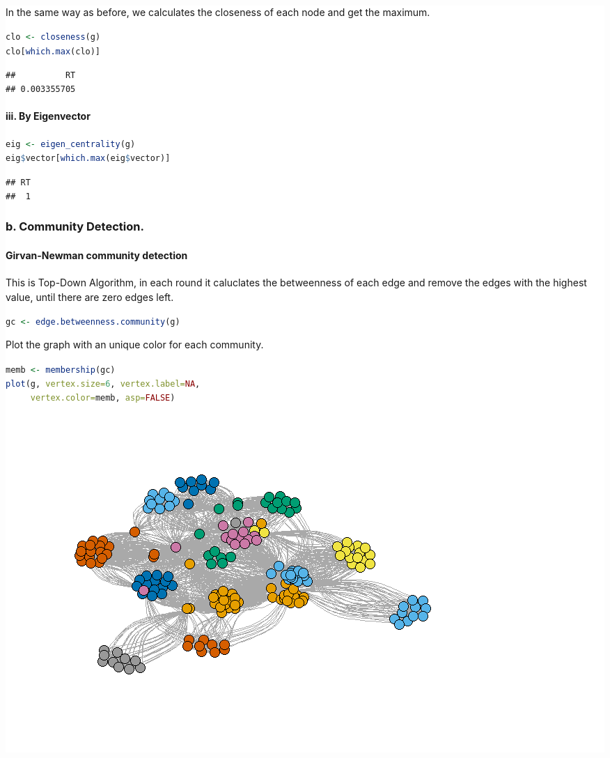 In the same way as before, we calculates the closeness of each node and get the maximum.

``` r
clo <- closeness(g)
clo[which.max(clo)]
```

    ##          RT 
    ## 0.003355705

#### iii. By Eigenvector

``` r
eig <- eigen_centrality(g)
eig$vector[which.max(eig$vector)]
```

    ## RT 
    ##  1

### b. Community Detection.

#### Girvan-Newman community detection

This is Top-Down Algorithm, in each round it caluclates the betweenness of each edge and remove the edges with the highest value, until there are zero edges left.

``` r
gc <- edge.betweenness.community(g)
```

Plot the graph with an unique color for each community.

``` r
memb <- membership(gc)
plot(g, vertex.size=6, vertex.label=NA,
     vertex.color=memb, asp=FALSE)
```

![](Report_files/figure-markdown_github/unnamed-chunk-35-1.png)
